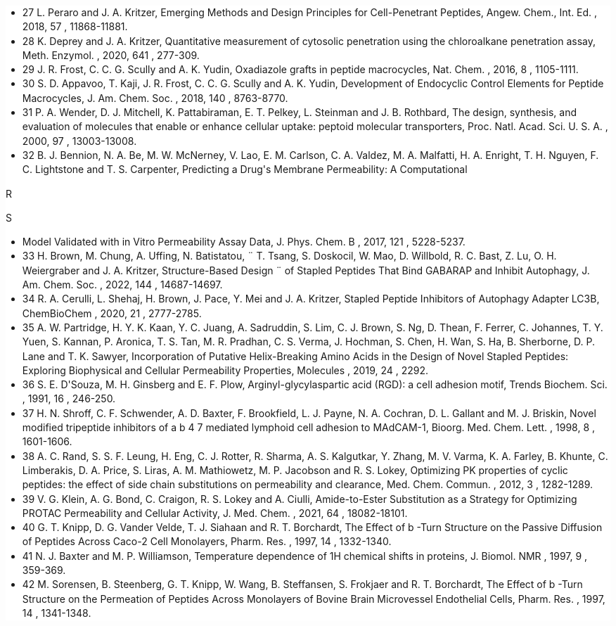 - 27 L. Peraro and J. A. Kritzer, Emerging Methods and Design Principles for Cell-Penetrant Peptides, Angew. Chem., Int. Ed. , 2018, 57 , 11868-11881.
- 28 K. Deprey and J. A. Kritzer, Quantitative measurement of cytosolic penetration using the chloroalkane penetration assay, Meth. Enzymol. , 2020, 641 , 277-309.
- 29 J. R. Frost, C. C. G. Scully and A. K. Yudin, Oxadiazole grafts in peptide macrocycles, Nat. Chem. , 2016, 8 , 1105-1111.
- 30 S. D. Appavoo, T. Kaji, J. R. Frost, C. C. G. Scully and A. K. Yudin, Development of Endocyclic Control Elements for Peptide Macrocycles, J. Am. Chem. Soc. , 2018, 140 , 8763-8770.
- 31 P. A. Wender, D. J. Mitchell, K. Pattabiraman, E. T. Pelkey, L. Steinman and J. B. Rothbard, The design, synthesis, and evaluation of molecules that enable or enhance cellular uptake: peptoid molecular transporters, Proc. Natl. Acad. Sci. U. S. A. , 2000, 97 , 13003-13008.
- 32 B. J. Bennion, N. A. Be, M. W. McNerney, V. Lao, E. M. Carlson, C. A. Valdez, M. A. Malfatti, H. A. Enright, T. H. Nguyen, F. C. Lightstone and T. S. Carpenter, Predicting a Drug's Membrane Permeability: A Computational

R

S

- Model Validated with in Vitro Permeability Assay Data, J. Phys. Chem. B , 2017, 121 , 5228-5237.
- 33 H. Brown, M. Chung, A. Uffing, N. Batistatou, ¨ T. Tsang, S. Doskocil, W. Mao, D. Willbold, R. C. Bast, Z. Lu, O. H. Weiergraber and J. A. Kritzer, Structure-Based Design ¨ of Stapled Peptides That Bind GABARAP and Inhibit Autophagy, J. Am. Chem. Soc. , 2022, 144 , 14687-14697.
- 34 R. A. Cerulli, L. Shehaj, H. Brown, J. Pace, Y. Mei and J. A. Kritzer, Stapled Peptide Inhibitors of Autophagy Adapter LC3B, ChemBioChem , 2020, 21 , 2777-2785.
- 35 A. W. Partridge, H. Y. K. Kaan, Y. C. Juang, A. Sadruddin, S. Lim, C. J. Brown, S. Ng, D. Thean, F. Ferrer, C. Johannes, T. Y. Yuen, S. Kannan, P. Aronica, T. S. Tan, M. R. Pradhan, C. S. Verma, J. Hochman, S. Chen, H. Wan, S. Ha, B. Sherborne, D. P. Lane and T. K. Sawyer, Incorporation of Putative Helix-Breaking Amino Acids in the Design of Novel Stapled Peptides: Exploring Biophysical and Cellular Permeability Properties, Molecules , 2019, 24 , 2292.
- 36 S. E. D'Souza, M. H. Ginsberg and E. F. Plow, Arginyl-glycylaspartic acid (RGD): a cell adhesion motif, Trends Biochem. Sci. , 1991, 16 , 246-250.
- 37 H. N. Shroff, C. F. Schwender, A. D. Baxter, F. Brookfield, L. J. Payne, N. A. Cochran, D. L. Gallant and M. J. Briskin, Novel modified tripeptide inhibitors of a b 4 7 mediated lymphoid cell adhesion to MAdCAM-1, Bioorg. Med. Chem. Lett. , 1998, 8 , 1601-1606.
- 38 A. C. Rand, S. S. F. Leung, H. Eng, C. J. Rotter, R. Sharma, A. S. Kalgutkar, Y. Zhang, M. V. Varma, K. A. Farley, B. Khunte, C. Limberakis, D. A. Price, S. Liras, A. M. Mathiowetz, M. P. Jacobson and R. S. Lokey, Optimizing PK properties of cyclic peptides: the effect of side chain substitutions on permeability and clearance, Med. Chem. Commun. , 2012, 3 , 1282-1289.
- 39 V. G. Klein, A. G. Bond, C. Craigon, R. S. Lokey and A. Ciulli, Amide-to-Ester Substitution as a Strategy for Optimizing PROTAC Permeability and Cellular Activity, J. Med. Chem. , 2021, 64 , 18082-18101.
- 40 G. T. Knipp, D. G. Vander Velde, T. J. Siahaan and R. T. Borchardt, The Effect of b -Turn Structure on the Passive Diffusion of Peptides Across Caco-2 Cell Monolayers, Pharm. Res. , 1997, 14 , 1332-1340.
- 41 N. J. Baxter and M. P. Williamson, Temperature dependence of 1H chemical shifts in proteins, J. Biomol. NMR , 1997, 9 , 359-369.
- 42 M. Sorensen, B. Steenberg, G. T. Knipp, W. Wang, B. Steffansen, S. Frokjaer and R. T. Borchardt, The Effect of b -Turn Structure on the Permeation of Peptides Across Monolayers of Bovine Brain Microvessel Endothelial Cells, Pharm. Res. , 1997, 14 , 1341-1348.